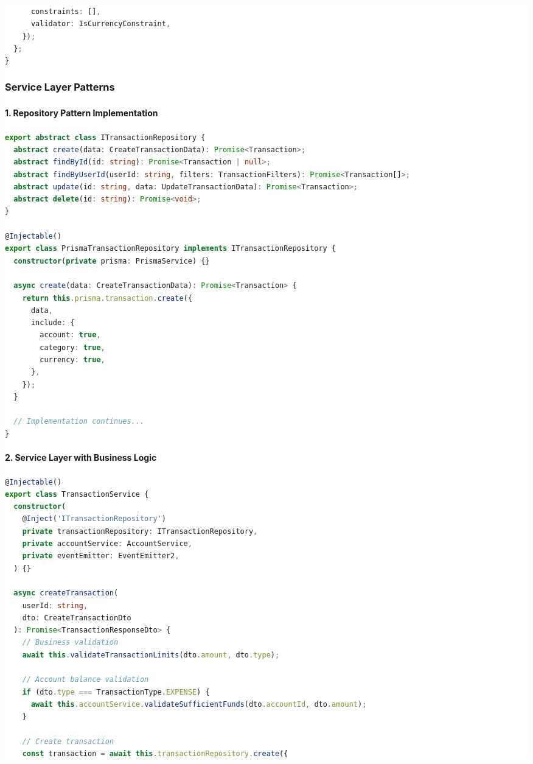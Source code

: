 ```typescript
      constraints: [],
      validator: IsCurrencyConstraint,
    });
  };
}
```

### Service Layer Patterns

#### 1. Repository Pattern Implementation
```typescript
export abstract class ITransactionRepository {
  abstract create(data: CreateTransactionData): Promise<Transaction>;
  abstract findById(id: string): Promise<Transaction | null>;
  abstract findByUserId(userId: string, filters: TransactionFilters): Promise<Transaction[]>;
  abstract update(id: string, data: UpdateTransactionData): Promise<Transaction>;
  abstract delete(id: string): Promise<void>;
}

@Injectable()
export class PrismaTransactionRepository implements ITransactionRepository {
  constructor(private prisma: PrismaService) {}

  async create(data: CreateTransactionData): Promise<Transaction> {
    return this.prisma.transaction.create({
      data,
      include: {
        account: true,
        category: true,
        currency: true,
      },
    });
  }

  // Implementation continues...
}
```

#### 2. Service Layer with Business Logic
```typescript
@Injectable()
export class TransactionService {
  constructor(
    @Inject('ITransactionRepository')
    private transactionRepository: ITransactionRepository,
    private accountService: AccountService,
    private eventEmitter: EventEmitter2,
  ) {}

  async createTransaction(
    userId: string,
    dto: CreateTransactionDto
  ): Promise<TransactionResponseDto> {
    // Business validation
    await this.validateTransactionLimits(dto.amount, dto.type);

    // Account balance validation
    if (dto.type === TransactionType.EXPENSE) {
      await this.accountService.validateSufficientFunds(dto.accountId, dto.amount);
    }

    // Create transaction
    const transaction = await this.transactionRepository.create({
```